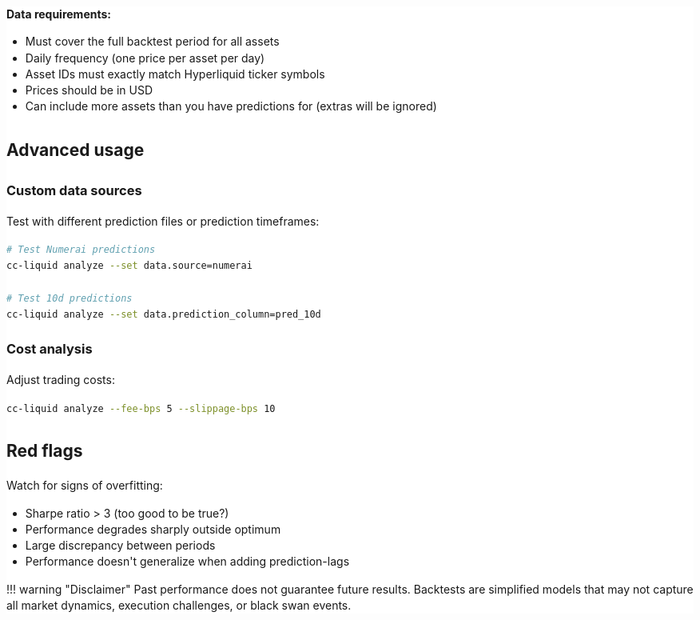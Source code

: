 **Data requirements:**

- Must cover the full backtest period for all assets
- Daily frequency (one price per asset per day)
- Asset IDs must exactly match Hyperliquid ticker symbols
- Prices should be in USD
- Can include more assets than you have predictions for (extras will be ignored)

## Advanced usage

### Custom data sources

Test with different prediction files or prediction timeframes:

```bash
# Test Numerai predictions
cc-liquid analyze --set data.source=numerai

# Test 10d predictions
cc-liquid analyze --set data.prediction_column=pred_10d
```

### Cost analysis

Adjust trading costs:

```bash
cc-liquid analyze --fee-bps 5 --slippage-bps 10
```


## Red flags

Watch for signs of overfitting:

- Sharpe ratio > 3 (too good to be true?)
- Performance degrades sharply outside optimum
- Large discrepancy between periods
- Performance doesn't generalize when adding prediction-lags

!!! warning "Disclaimer"
    Past performance does not guarantee future results. Backtests are simplified models that may not capture all market dynamics, execution challenges, or black swan events.
